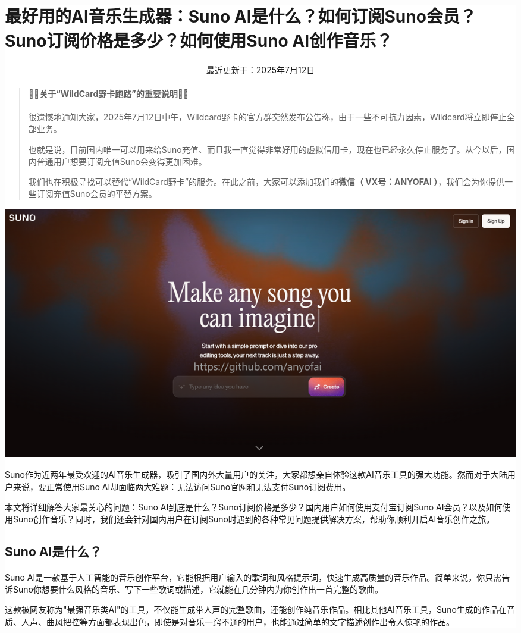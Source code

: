 # 最好用的AI音乐生成器：Suno AI是什么？如何订阅Suno会员？Suno订阅价格是多少？如何使用Suno AI创作音乐？

<p align="center">最近更新于：2025年7月12日</p>

<blockquote>

#### 🚨🚨关于“WildCard野卡跑路”的重要说明🚨🚨

很遗憾地通知大家，2025年7月12日中午，Wildcard野卡的官方群突然发布公告称，由于一些不可抗力因素，Wildcard将立即停止全部业务。

也就是说，目前国内唯一可以用来给Suno充值、而且我一直觉得非常好用的虚拟信用卡，现在也已经永久停止服务了。从今以后，国内普通用户想要订阅充值Suno会变得更加困难。

我们也在积极寻找可以替代“WildCard野卡”的服务。在此之前，大家可以添加我们的**微信（ VX号：ANYOFAI ）**，我们会为你提供一些订阅充值Suno会员的平替方案。

</blockquote>

![最好用的AI音乐生成器：Suno AI是什么？如何订阅Suno会员？Suno订阅价格是多少？如何使用Suno AI创作音乐？](https://raw.githubusercontent.com/anyofai/suno/refs/heads/main/image/suno.png)

Suno作为近两年最受欢迎的AI音乐生成器，吸引了国内外大量用户的关注，大家都想亲自体验这款AI音乐工具的强大功能。然而对于大陆用户来说，要正常使用Suno AI却面临两大难题：无法访问Suno官网和无法支付Suno订阅费用。

本文将详细解答大家最关心的问题：Suno AI到底是什么？Suno订阅价格是多少？国内用户如何使用支付宝订阅Suno AI会员？以及如何使用Suno创作音乐？同时，我们还会针对国内用户在订阅Suno时遇到的各种常见问题提供解决方案，帮助你顺利开启AI音乐创作之旅。

## Suno AI是什么？

Suno AI是一款基于人工智能的音乐创作平台，它能根据用户输入的歌词和风格提示词，快速生成高质量的音乐作品。简单来说，你只需告诉Suno你想要什么风格的音乐、写下一些歌词或描述，它就能在几分钟内为你创作出一首完整的歌曲。

这款被网友称为"最强音乐类AI"的工具，不仅能生成带人声的完整歌曲，还能创作纯音乐作品。相比其他AI音乐工具，Suno生成的作品在音质、人声、曲风把控等方面都表现出色，即使是对音乐一窍不通的用户，也能通过简单的文字描述创作出令人惊艳的作品。
